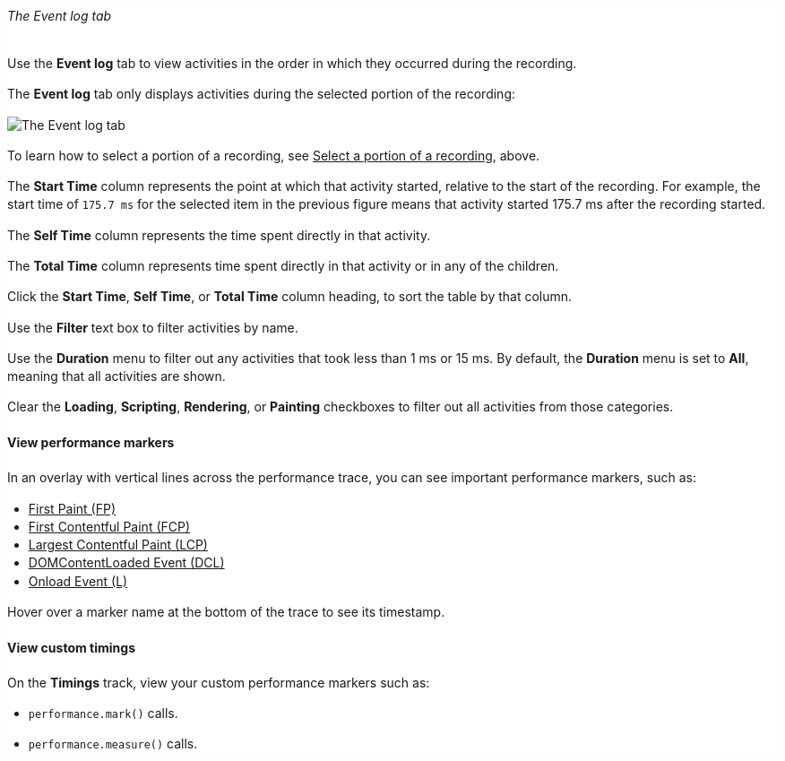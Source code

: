 

###### The Event log tab

Use the **Event log** tab to view activities in the order in which they occurred during the recording.

The **Event log** tab only displays activities during the selected portion of the recording:

![The Event log tab](./reference-images/event-log.png)

To learn how to select a portion of a recording, see [Select a portion of a recording](#select-a-portion-of-a-recording), above.

The **Start Time** column represents the point at which that activity started, relative to the start of the recording.  For example, the start time of `175.7 ms` for the selected item in the previous figure means that activity started 175.7 ms after the recording started.

The **Self Time** column represents the time spent directly in that activity.

The **Total Time** column represents time spent directly in that activity or in any of the children.

Click the **Start Time**, **Self Time**, or **Total Time** column heading, to sort the table by that column.

Use the **Filter** text box to filter activities by name.

Use the **Duration** menu to filter out any activities that took less than 1 ms or 15 ms.  By default, the **Duration** menu is set to **All**, meaning that all activities are shown.

Clear the **Loading**, **Scripting**, **Rendering**, or **Painting** checkboxes to filter out all activities from those categories.



#### View performance markers


In an overlay with vertical lines across the performance trace, you can see important performance markers, such as:

* [First Paint (FP)](https://developer.mozilla.org/docs/Glossary/First_paint)
* [First Contentful Paint (FCP)](https://web.dev/articles/fcp)
* [Largest Contentful Paint (LCP)](https://web.dev/articles/lcp)
* [DOMContentLoaded Event (DCL)](https://developer.mozilla.org/docs/Web/API/Window/DOMContentLoaded_event)
* [Onload Event (L)](https://developer.mozilla.org/docs/Web/API/Window/load_event)



Hover over a marker name at the bottom of the trace to see its timestamp.



#### View custom timings

On the **Timings** track, view your custom performance markers such as:

* `performance.mark()` calls.

* `performance.measure()` calls.
